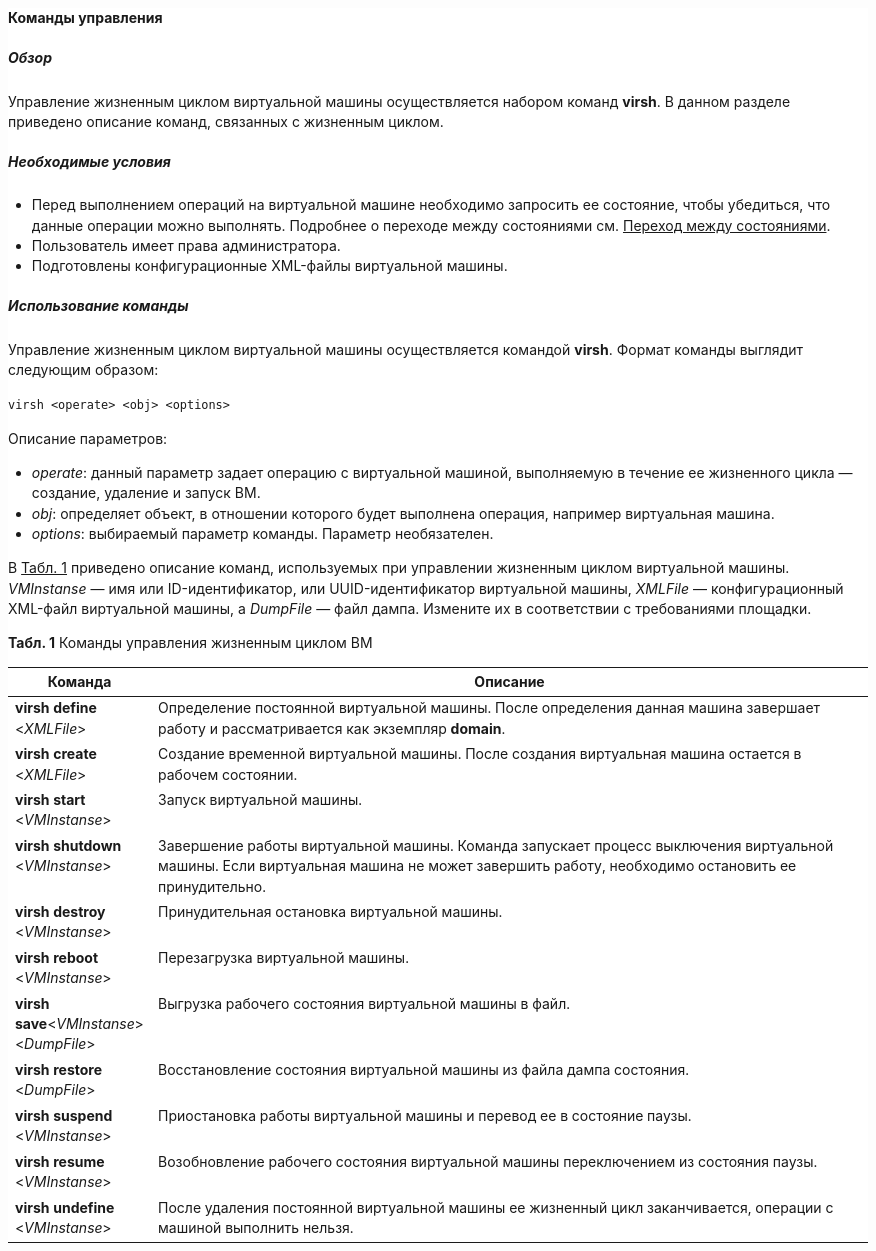 #### Команды управления

##### Обзор

Управление жизненным циклом виртуальной машины осуществляется набором команд **virsh**. В данном разделе приведено описание команд, связанных с жизненным циклом.

##### Необходимые условия

- Перед выполнением операций на виртуальной машине необходимо запросить ее состояние, чтобы убедиться, что данные операции можно выполнять. Подробнее о переходе между состояниями см. [Переход между состояниями](#introduction-0).
- Пользователь имеет права администратора.
- Подготовлены конфигурационные XML-файлы виртуальной машины.

##### Использование команды

Управление жизненным циклом виртуальной машины осуществляется командой **virsh**. Формат команды выглядит следующим образом:

```
virsh <operate> <obj> <options>
```

Описание параметров:

- *operate*: данный параметр задает операцию с виртуальной машиной, выполняемую в течение ее жизненного цикла — создание, удаление и запуск ВМ.
- *obj*: определяет объект, в отношении которого будет выполнена операция, например виртуальная машина.
- *options*: выбираемый параметр команды. Параметр необязателен.

В [Табл. 1](#table389518422611) приведено описание команд, используемых при управлении жизненным циклом виртуальной машины. *VMInstanse* — имя или ID-идентификатор, или UUID-идентификатор виртуальной машины, *XMLFile* — конфигурационный XML-файл виртуальной машины, а *DumpFile* — файл дампа. Измените их в соответствии с требованиями площадки.

**Табл. 1** Команды управления жизненным циклом ВМ

| Команда                                     | Описание                                                     |
| ------------------------------------------- | ------------------------------------------------------------ |
| **virsh define** <*XMLFile*>                | Определение постоянной виртуальной машины. После определения данная машина завершает работу и рассматривается как экземпляр **domain**. |
| **virsh create** <*XMLFile*>                | Создание временной виртуальной машины. После создания виртуальная машина остается в рабочем состоянии. |
| **virsh  start** <*VMInstanse*>             | Запуск виртуальной машины.                                   |
| **virsh shutdown** <*VMInstanse*>           | Завершение работы виртуальной машины. Команда запускает процесс выключения виртуальной машины. Если виртуальная машина не может завершить работу, необходимо остановить ее принудительно. |
| **virsh destroy** <*VMInstanse*>            | Принудительная остановка виртуальной машины.                 |
| **virsh reboot** <*VMInstanse*>             | Перезагрузка виртуальной машины.                             |
| **virsh  save**<*VMInstanse*>  <*DumpFile*> | Выгрузка рабочего состояния виртуальной машины в файл.       |
| **virsh restore** <*DumpFile*>              | Восстановление состояния виртуальной машины из файла дампа состояния. |
| **virsh suspend** <*VMInstanse*>            | Приостановка работы виртуальной машины и перевод ее в состояние паузы. |
| **virsh resume** <*VMInstanse*>             | Возобновление рабочего состояния виртуальной машины переключением из состояния паузы. |
| **virsh undefine** <*VMInstanse*>           | После удаления постоянной виртуальной машины ее жизненный цикл заканчивается, операции с машиной выполнить нельзя. |
